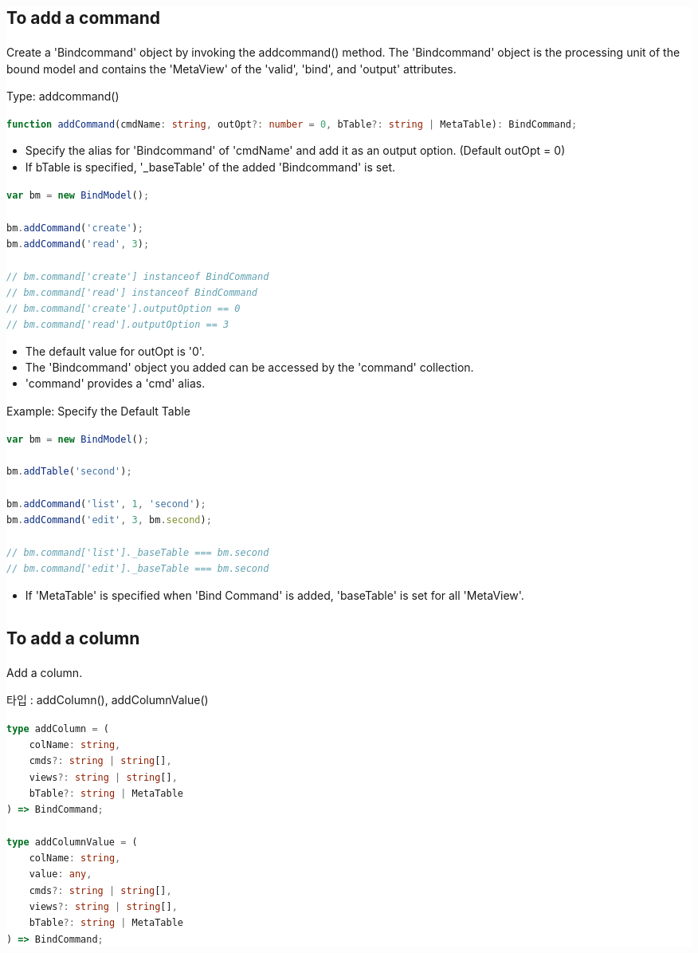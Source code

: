 
## To add a command

Create a 'Bindcommand' object by invoking the addcommand() method.
The 'Bindcommand' object is the processing unit of the bound model and contains the 'MetaView' of the 'valid', 'bind', and 'output' attributes.

Type: addcommand()
```ts
function addCommand(cmdName: string, outOpt?: number = 0, bTable?: string | MetaTable): BindCommand;
```
- Specify the alias for 'Bindcommand' of 'cmdName' and add it as an output option. (Default outOpt = 0)
- If bTable is specified, '\_baseTable' of the added 'Bindcommand' is set.

```js
var bm = new BindModel();

bm.addCommand('create');
bm.addCommand('read', 3);

// bm.command['create'] instanceof BindCommand
// bm.command['read'] instanceof BindCommand
// bm.command['create'].outputOption == 0 
// bm.command['read'].outputOption == 3 
```
- The default value for outOpt is '0'.
- The 'Bindcommand' object you added can be accessed by the 'command' collection.
- 'command' provides a 'cmd' alias.

Example: Specify the Default Table
```js
var bm = new BindModel();

bm.addTable('second');

bm.addCommand('list', 1, 'second');
bm.addCommand('edit', 3, bm.second);

// bm.command['list']._baseTable === bm.second
// bm.command['edit']._baseTable === bm.second
```
- If 'MetaTable' is specified when 'Bind Command' is added, 'baseTable' is set for all 'MetaView'.


## To add a column

Add a column.

타입 : addColumn(), addColumnValue()
```ts
type addColumn = (
    colName: string, 
    cmds?: string | string[], 
    views?: string | string[], 
    bTable?: string | MetaTable
) => BindCommand;

type addColumnValue = (
    colName: string, 
    value: any, 
    cmds?: string | string[], 
    views?: string | string[], 
    bTable?: string | MetaTable
) => BindCommand;
```